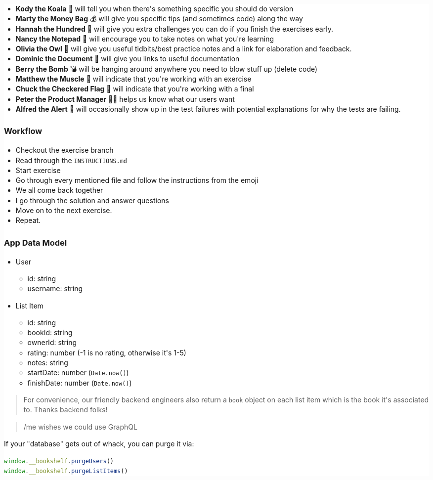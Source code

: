 - **Kody the Koala** 🐨 will tell you when there's something specific you should
  do version
- **Marty the Money Bag** 💰 will give you specific tips (and sometimes code)
  along the way
- **Hannah the Hundred** 💯 will give you extra challenges you can do if you
  finish the exercises early.
- **Nancy the Notepad** 📝 will encourage you to take notes on what you're
  learning
- **Olivia the Owl** 🦉 will give you useful tidbits/best practice notes and a
  link for elaboration and feedback.
- **Dominic the Document** 📜 will give you links to useful documentation
- **Berry the Bomb** 💣 will be hanging around anywhere you need to blow stuff
  up (delete code)
- **Matthew the Muscle** 💪 will indicate that you're working with an exercise
- **Chuck the Checkered Flag** 🏁 will indicate that you're working with a final
- **Peter the Product Manager** 👨‍💼 helps us know what our users want
- **Alfred the Alert** 🚨 will occasionally show up in the test failures with
  potential explanations for why the tests are failing.

### Workflow

- Checkout the exercise branch
- Read through the `INSTRUCTIONS.md`
- Start exercise
- Go through every mentioned file and follow the instructions from the emoji
- We all come back together
- I go through the solution and answer questions
- Move on to the next exercise.
- Repeat.

### App Data Model

- User

  - id: string
  - username: string

- List Item

  - id: string
  - bookId: string
  - ownerId: string
  - rating: number (-1 is no rating, otherwise it's 1-5)
  - notes: string
  - startDate: number (`Date.now()`)
  - finishDate: number (`Date.now()`)

> For convenience, our friendly backend engineers also return a `book` object on
> each list item which is the book it's associated to. Thanks backend folks!

> /me wishes we could use GraphQL

If your "database" gets out of whack, you can purge it via:

```javascript
window.__bookshelf.purgeUsers()
window.__bookshelf.purgeListItems()
```
